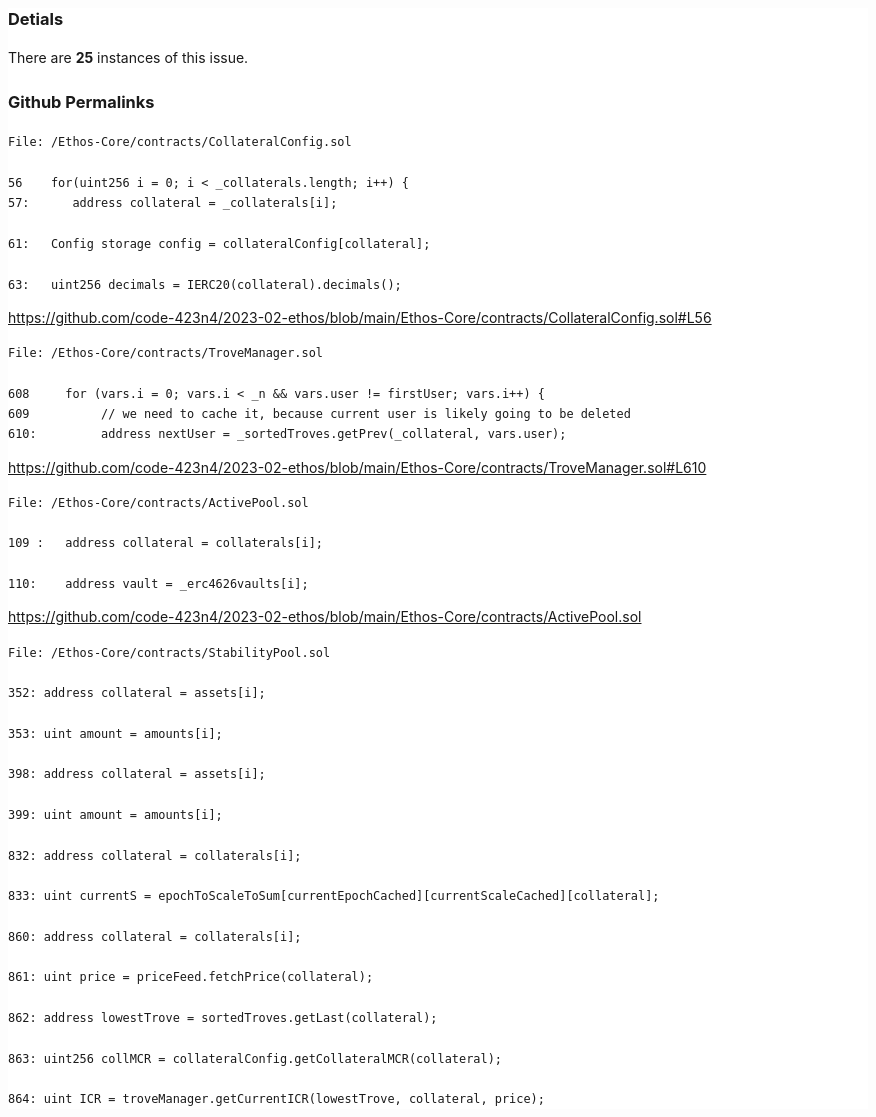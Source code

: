 ### Detials

There are **25** instances of this issue.

### Github Permalinks

```solidity
File: /Ethos-Core/contracts/CollateralConfig.sol

56    for(uint256 i = 0; i < _collaterals.length; i++) {
57:      address collateral = _collaterals[i];

61:   Config storage config = collateralConfig[collateral];

63:   uint256 decimals = IERC20(collateral).decimals();
```

https://github.com/code-423n4/2023-02-ethos/blob/main/Ethos-Core/contracts/CollateralConfig.sol#L56

```solidity
File: /Ethos-Core/contracts/TroveManager.sol

608     for (vars.i = 0; vars.i < _n && vars.user != firstUser; vars.i++) {
609          // we need to cache it, because current user is likely going to be deleted
610:         address nextUser = _sortedTroves.getPrev(_collateral, vars.user);
```

https://github.com/code-423n4/2023-02-ethos/blob/main/Ethos-Core/contracts/TroveManager.sol#L610

```solidity
File: /Ethos-Core/contracts/ActivePool.sol

109 :   address collateral = collaterals[i];

110:    address vault = _erc4626vaults[i];
```

https://github.com/code-423n4/2023-02-ethos/blob/main/Ethos-Core/contracts/ActivePool.sol

```solidity
File: /Ethos-Core/contracts/StabilityPool.sol

352: address collateral = assets[i];

353: uint amount = amounts[i];

398: address collateral = assets[i];

399: uint amount = amounts[i];

832: address collateral = collaterals[i];

833: uint currentS = epochToScaleToSum[currentEpochCached][currentScaleCached][collateral];

860: address collateral = collaterals[i];

861: uint price = priceFeed.fetchPrice(collateral);

862: address lowestTrove = sortedTroves.getLast(collateral);

863: uint256 collMCR = collateralConfig.getCollateralMCR(collateral);

864: uint ICR = troveManager.getCurrentICR(lowestTrove, collateral, price);
```
